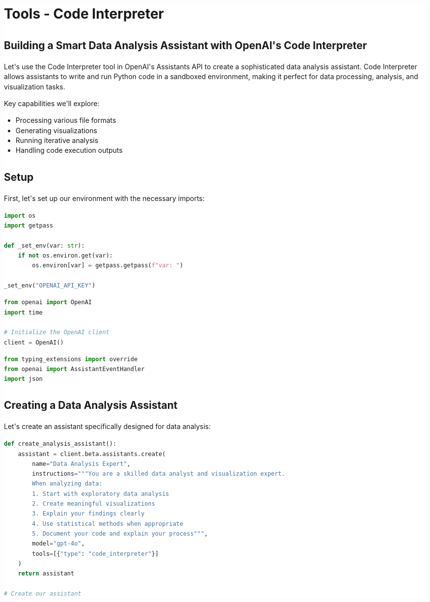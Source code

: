# Tools - Code Interpreter

## Building a Smart Data Analysis Assistant with OpenAI's Code Interpreter

Let's use the Code Interpreter tool in OpenAI's Assistants API to create a sophisticated data analysis assistant. Code Interpreter allows assistants to write and run Python code in a sandboxed environment, making it perfect for data processing, analysis, and visualization tasks.

Key capabilities we'll explore:
- Processing various file formats
- Generating visualizations
- Running iterative analysis
- Handling code execution outputs

## Setup

First, let's set up our environment with the necessary imports:

```python
import os
import getpass

def _set_env(var: str):
    if not os.environ.get(var):
        os.environ[var] = getpass.getpass(f"var: ")

_set_env("OPENAI_API_KEY")
```

```python
from openai import OpenAI
import time

# Initialize the OpenAI client
client = OpenAI()
```

```python
from typing_extensions import override
from openai import AssistantEventHandler
import json
```

## Creating a Data Analysis Assistant

Let's create an assistant specifically designed for data analysis:

```python
def create_analysis_assistant():
    assistant = client.beta.assistants.create(
        name="Data Analysis Expert",
        instructions="""You are a skilled data analyst and visualization expert.
        When analyzing data:
        1. Start with exploratory data analysis
        2. Create meaningful visualizations
        3. Explain your findings clearly
        4. Use statistical methods when appropriate
        5. Document your code and explain your process""",
        model="gpt-4o",
        tools=[{"type": "code_interpreter"}]
    )
    return assistant

# Create our assistant
```